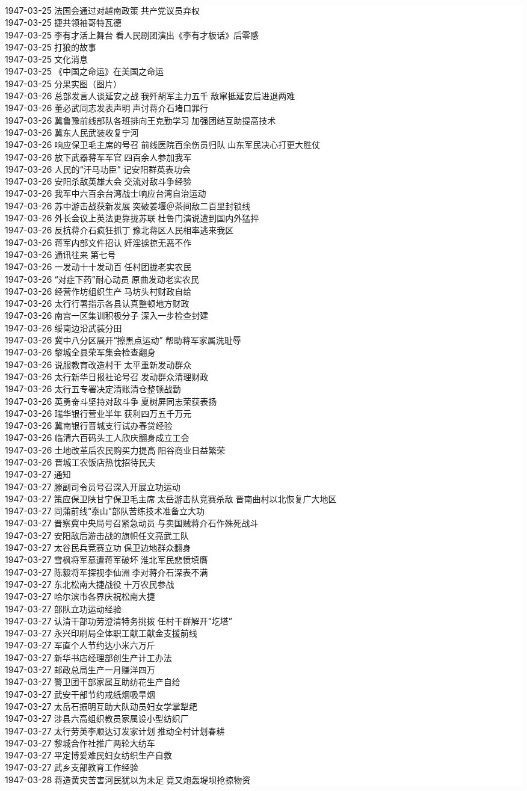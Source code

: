 1947-03-25 法国会通过对越南政策  共产党议员弃权  
1947-03-25 捷共领袖哥特瓦德  
1947-03-25 李有才活上舞台  看人民剧团演出《李有才板话》后零感  
1947-03-25 打狼的故事  
1947-03-25 文化消息  
1947-03-25 《中国之命运》在美国之命运  
1947-03-25 分果实图（图片）  
1947-03-26 总部发言人谈延安之战  我歼胡军主力五千  敌窜抵延安后进退两难  
1947-03-26 董必武同志发表声明  声讨蒋介石堵口罪行  
1947-03-26 冀鲁豫前线部队各班排向王克勤学习  加强团结互助提高技术  
1947-03-26 冀东人民武装收复宁河  
1947-03-26 响应保卫毛主席的号召  前线医院百余伤员归队  山东军民决心打更大胜仗  
1947-03-26 放下武器蒋军军官  四百余人参加我军  
1947-03-26 人民的“汗马功臣”  记安阳群英表功会  
1947-03-26 安阳杀敌英雄大会  交流对敌斗争经验  
1947-03-26 我军中六百余台湾战士响应台湾自治运动  
1947-03-26 苏中游击战获新发展  突破姜堰＠茶间敌二百里封锁线  
1947-03-26 外长会议上英法更靠拢苏联  杜鲁门演说遭到国内外猛抨  
1947-03-26 反抗蒋介石疯狂抓丁  豫北蒋区人民相率逃来我区  
1947-03-26 蒋军内部文件招认  奸淫掳掠无恶不作  
1947-03-26 通讯往来  第七号  
1947-03-26 一发动十十发动百  任村团拢老实农民  
1947-03-26 “对症下药”耐心动员  原曲发动老实农民  
1947-03-26 经营作坊组织生产  马坊头村财政自给  
1947-03-26 太行行署指示各县认真整顿地方财政  
1947-03-26 南宫一区集训积极分子  深入一步检查封建  
1947-03-26 绥南边沿武装分田  
1947-03-26 冀中八分区展开“擦黑点运动”  帮助蒋军家属洗耻辱  
1947-03-26 黎城全县荣军集会检查翻身  
1947-03-26 说服教育改造村干  太平重新发动群众  
1947-03-26 太行新华日报社论号召  发动群众清理财政  
1947-03-26 太行五专署决定清账清仓整顿战勤  
1947-03-26 英勇奋斗坚持对敌斗争  夏树屏同志荣获表扬  
1947-03-26 瑞华银行营业半年  获利四万五千万元  
1947-03-26 冀南银行晋城支行试办春贷经验  
1947-03-26 临清六百码头工人欣庆翻身成立工会  
1947-03-26 土地改革后农民购买力提高  阳谷商业日益繁荣  
1947-03-26 晋城工农饭店热忱招待民夫  
1947-03-27 通知  
1947-03-27 滕副司令员号召深入开展立功运动  
1947-03-27 策应保卫陕甘宁保卫毛主席  太岳游击队竞赛杀敌  晋南曲村以北恢复广大地区  
1947-03-27 同蒲前线“泰山”部队苦练技术准备立大功  
1947-03-27 晋察冀中央局号召紧急动员  与卖国贼蒋介石作殊死战斗  
1947-03-27 安阳敌后游击战的旗帜任文亮武工队  
1947-03-27 太谷民兵竞赛立功  保卫边地群众翻身  
1947-03-27 雪枫将军墓遭蒋军破坏  淮北军民悲愤填膺  
1947-03-27 陈毅将军探视李仙洲  李对蒋介石深表不满  
1947-03-27 东北松南大捷战役  十万农民参战  
1947-03-27 哈尔滨市各界庆祝松南大捷  
1947-03-27 部队立功运动经验  
1947-03-27 认清干部功劳澄清特务挑拨  任村干群解开“圪塔”  
1947-03-27 永兴印刷局全体职工献工献金支援前线  
1947-03-27 军直个人节约达小米六万斤  
1947-03-27 新华书店经理部创生产计工办法  
1947-03-27 邮政总局生产一月赚洋四万  
1947-03-27 警卫团干部家属互助纺花生产自给  
1947-03-27 武安干部节约戒纸烟吸旱烟  
1947-03-27 太岳石振明互助大队动员妇女学掌犁耙  
1947-03-27 涉县六高组织教员家属设小型纺织厂  
1947-03-27 太行劳英李顺达订发家计划  推动全村计划春耕  
1947-03-27 黎城合作社推广两轮大纺车  
1947-03-27 平定博爱难民妇女纺织生产自救  
1947-03-27 武乡支部教育工作经验  
1947-03-28 蒋造黄灾苦害河民犹以为未足  竟又炮轰堤坝抢掠物资  
